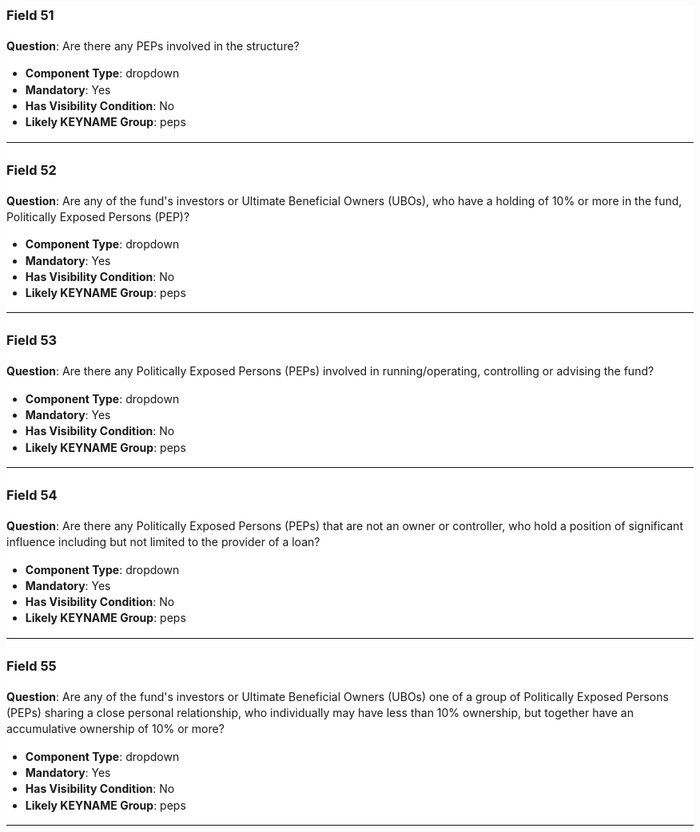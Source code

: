 
### Field 51

**Question**: Are there any PEPs involved in the structure?

- **Component Type**: dropdown
- **Mandatory**: Yes
- **Has Visibility Condition**: No
- **Likely KEYNAME Group**: peps

---

### Field 52

**Question**: Are any of the fund's investors or Ultimate Beneficial Owners (UBOs), who have a holding of 10% or more in the fund, Politically Exposed Persons (PEP)?

- **Component Type**: dropdown
- **Mandatory**: Yes
- **Has Visibility Condition**: No
- **Likely KEYNAME Group**: peps

---

### Field 53

**Question**: Are there any Politically Exposed Persons (PEPs) involved in running/operating, controlling or advising the fund?

- **Component Type**: dropdown
- **Mandatory**: Yes
- **Has Visibility Condition**: No
- **Likely KEYNAME Group**: peps

---

### Field 54

**Question**: Are there any Politically Exposed Persons (PEPs) that are not an owner or controller, who hold a position of significant influence including but not limited to the provider of a loan?

- **Component Type**: dropdown
- **Mandatory**: Yes
- **Has Visibility Condition**: No
- **Likely KEYNAME Group**: peps

---

### Field 55

**Question**: Are any of the fund's investors or Ultimate Beneficial Owners (UBOs) one of a group of Politically Exposed Persons (PEPs) sharing a close personal relationship, who individually may have less than 10% ownership, but together have an accumulative ownership of 10% or more?

- **Component Type**: dropdown
- **Mandatory**: Yes
- **Has Visibility Condition**: No
- **Likely KEYNAME Group**: peps

---